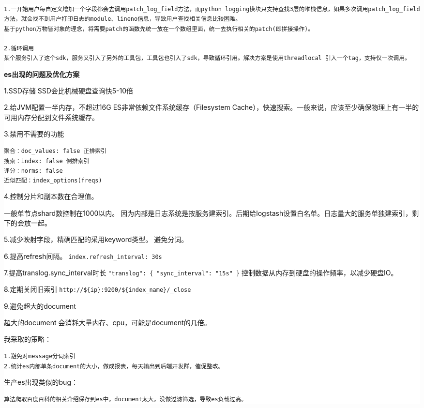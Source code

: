 ```text
1.一开始用户每自定义增加一个字段都会去调用patch_log_field方法，而python logging模块只支持查找3层的堆栈信息，如果多次调用patch_log_field方法，就会找不到用户打印日志的module、lineno信息，导致用户查找相关信息比较困难。
基于python万物皆对象的理念，将需要patch的函数先统一放在一个数组里面，统一去执行相关的patch(即拼接操作)。

2.循环调用
某个服务引入了这个sdk，服务又引入了另外的工具包，工具包也引入了sdk，导致循环引用。解决方案是使用threadlocal 引入一个tag，支持仅一次调用。
```

**es出现的问题及优化方案**

1.SSD存储
SSD会比机械硬盘查询快5-10倍

2.给JVM配置一半内存，不超过16G
ES非常依赖文件系统缓存（Filesystem Cache），快速搜索。一般来说，应该至少确保物理上有一半的可用内存分配到文件系统缓存。

3.禁用不需要的功能

```text
聚合：doc_values: false 正排索引 
搜索：index: false 倒排索引
评分：norms: false
近似匹配：index_options(freqs)
```

4.控制分片和副本数在合理值。

一般单节点shard数控制在1000以内。
因为内部是日志系统是按服务建索引。后期给logstash设置白名单。日志量大的服务单独建索引，剩下的会放一起。

5.减少映射字段，精确匹配的采用keyword类型。
避免分词。

6.提高refresh间隔。
`index.refresh_interval: 30s`

7.提高translog.sync_interval时长
`"translog": { "sync_interval": "15s" }`
控制数据从内存到硬盘的操作频率，以减少硬盘IO。

8.定期关闭旧索引
`http://${ip}:9200/${index_name}/_close`

9.避免超大的document

超大的document 会消耗大量内存、cpu，可能是document的几倍。

我采取的策略：

```text
1.避免对message分词索引
2.统计es内部单条document的大小，做成报表，每天输出到后端开发群，催促整改。 
```

生产es出现类似的bug：

```text
算法爬取百度百科的相关介绍保存到es中，document太大，没做过滤筛选，导致es负载过高。
```
